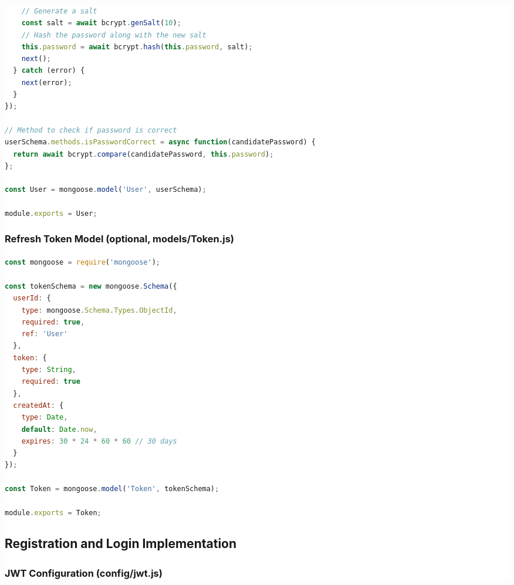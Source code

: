 ```javascript
    // Generate a salt
    const salt = await bcrypt.genSalt(10);
    // Hash the password along with the new salt
    this.password = await bcrypt.hash(this.password, salt);
    next();
  } catch (error) {
    next(error);
  }
});

// Method to check if password is correct
userSchema.methods.isPasswordCorrect = async function(candidatePassword) {
  return await bcrypt.compare(candidatePassword, this.password);
};

const User = mongoose.model('User', userSchema);

module.exports = User;
```

### Refresh Token Model (optional, models/Token.js)

```javascript
const mongoose = require('mongoose');

const tokenSchema = new mongoose.Schema({
  userId: {
    type: mongoose.Schema.Types.ObjectId,
    required: true,
    ref: 'User'
  },
  token: {
    type: String,
    required: true
  },
  createdAt: {
    type: Date,
    default: Date.now,
    expires: 30 * 24 * 60 * 60 // 30 days
  }
});

const Token = mongoose.model('Token', tokenSchema);

module.exports = Token;
```

## Registration and Login Implementation

### JWT Configuration (config/jwt.js)
